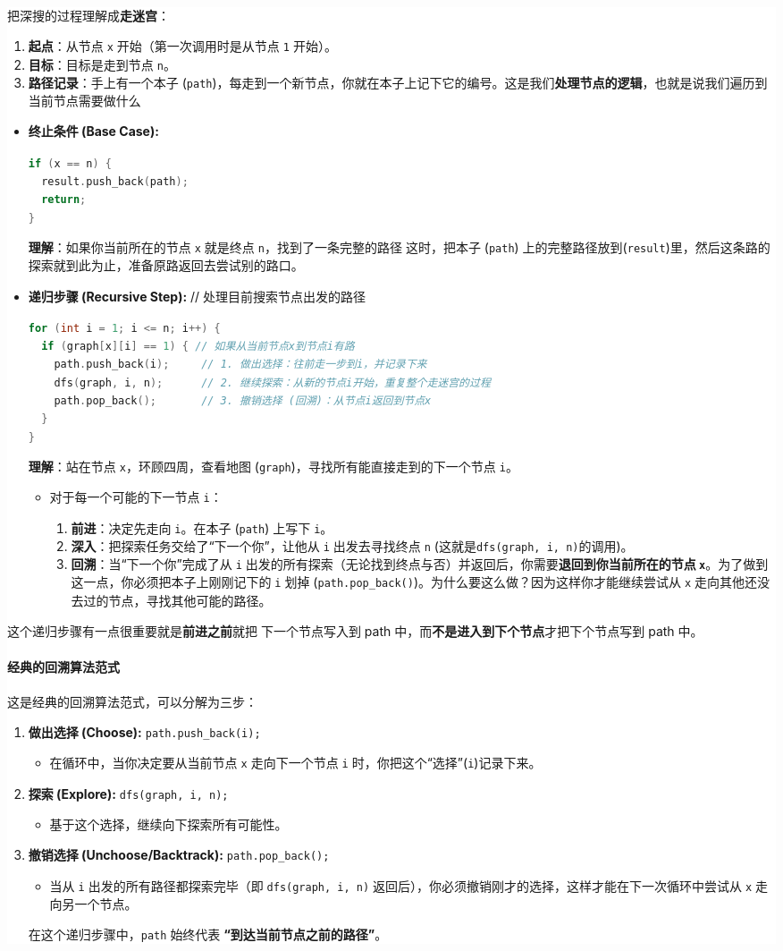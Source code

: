 

把深搜的过程理解成**走迷宫**：

1. **起点**：从节点 `x` 开始（第一次调用时是从节点 `1` 开始）。
2. **目标**：目标是走到节点 `n`。
3. **路径记录**：手上有一个本子 (`path`)，每走到一个新节点，你就在本子上记下它的编号。这是我们**处理节点的逻辑**，也就是说我们遍历到当前节点需要做什么

- **终止条件 (Base Case):**

  ```cpp
  if (x == n) {
    result.push_back(path);
    return;
  }
  ```

  **理解**：如果你当前所在的节点 `x` 就是终点 `n`，找到了一条完整的路径 这时，把本子 (`path`) 上的完整路径放到(`result`)里，然后这条路的探索就到此为止，准备原路返回去尝试别的路口。

- **递归步骤 (Recursive Step):** // 处理目前搜索节点出发的路径

  ```cpp
  for (int i = 1; i <= n; i++) {
    if (graph[x][i] == 1) { // 如果从当前节点x到节点i有路
      path.push_back(i);     // 1. 做出选择：往前走一步到i，并记录下来
      dfs(graph, i, n);      // 2. 继续探索：从新的节点i开始，重复整个走迷宫的过程
      path.pop_back();       // 3. 撤销选择 (回溯)：从节点i返回到节点x
    }
  }
  ```

  **理解**：站在节点 `x`，环顾四周，查看地图 (`graph`)，寻找所有能直接走到的下一个节点 `i`。

  - 对于每一个可能的下一节点 `i`：

    1. **前进**：决定先走向 `i`。在本子 (`path`) 上写下 `i`。
    2. **深入**：把探索任务交给了“下一个你”，让他从 `i` 出发去寻找终点 `n` (这就是`dfs(graph, i, n)`的调用)。
    3. **回溯**：当“下一个你”完成了从 `i` 出发的所有探索（无论找到终点与否）并返回后，你需要**退回到你当前所在的节点 `x`**。为了做到这一点，你必须把本子上刚刚记下的 `i` 划掉 (`path.pop_back()`)。为什么要这么做？因为这样你才能继续尝试从 `x` 走向其他还没去过的节点，寻找其他可能的路径。
    
    

这个递归步骤有一点很重要就是**前进之前**就把 下一个节点写入到 path 中，而**不是进入到下个节点**才把下个节点写到 path 中。

#### 经典的回溯算法范式

这是经典的回溯算法范式，可以分解为三步：

1. **做出选择 (Choose):** `path.push_back(i);`

    - 在循环中，当你决定要从当前节点 `x` 走向下一个节点 `i` 时，你把这个“选择”(`i`)记录下来。

2. **探索 (Explore):** `dfs(graph, i, n);`

    - 基于这个选择，继续向下探索所有可能性。

3. **撤销选择 (Unchoose/Backtrack):** `path.pop_back();`

    - 当从 `i` 出发的所有路径都探索完毕（即 `dfs(graph, i, n)` 返回后），你必须撤销刚才的选择，这样才能在下一次循环中尝试从 `x` 走向另一个节点。
    
    在这个递归步骤中，`path` 始终代表 **“到达当前节点之前的路径”**。
